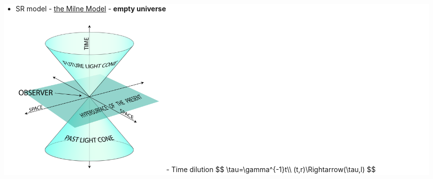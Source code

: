- SR model - [the Milne Model](https://en.wikipedia.org/wiki/Milne_model) - **empty universe**

  <img src="./fig/World_line.png" style="zoom:30%" />
  - Time dilution
    $$
    \tau=\gamma^{-1}t\\
    (t,r)\Rightarrow(\tau,l)
    $$
    